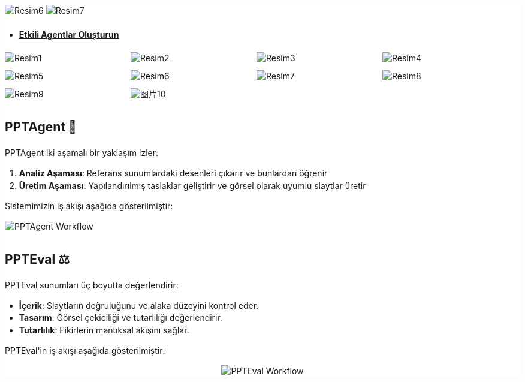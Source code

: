   <img src="https://raw.githubusercontent.com/icip-cas/PPTAgent/main/resource/iphone16pro/0006.jpg" alt="Resim6" width="200"/>

  <img src="https://raw.githubusercontent.com/icip-cas/PPTAgent/main/resource/iphone16pro/0007.jpg" alt="Resim7" width="200"/>

</div>

- #### [Etkili Agentlar Oluşturun](https://www.anthropic.com/research/building-effective-agents)

<div style="display: flex; flex-wrap: wrap; gap: 10px;">

  <img src="https://raw.githubusercontent.com/icip-cas/PPTAgent/main/resource/build_effective_agents/0001.jpg" alt="Resim1" width="200"/>

  <img src="https://raw.githubusercontent.com/icip-cas/PPTAgent/main/resource/build_effective_agents/0002.jpg" alt="Resim2" width="200"/>

  <img src="https://raw.githubusercontent.com/icip-cas/PPTAgent/main/resource/build_effective_agents/0003.jpg" alt="Resim3" width="200"/>

  <img src="https://raw.githubusercontent.com/icip-cas/PPTAgent/main/resource/build_effective_agents/0004.jpg" alt="Resim4" width="200"/>

  <img src="https://raw.githubusercontent.com/icip-cas/PPTAgent/main/resource/build_effective_agents/0005.jpg" alt="Resim5" width="200"/>

  <img src="https://raw.githubusercontent.com/icip-cas/PPTAgent/main/resource/build_effective_agents/0006.jpg" alt="Resim6" width="200"/>

  <img src="https://raw.githubusercontent.com/icip-cas/PPTAgent/main/resource/build_effective_agents/0007.jpg" alt="Resim7" width="200"/>

  <img src="https://raw.githubusercontent.com/icip-cas/PPTAgent/main/resource/build_effective_agents/0008.jpg" alt="Resim8" width="200"/>

<img src="https://raw.githubusercontent.com/icip-cas/PPTAgent/main/resource/build_effective_agents/0009.jpg" alt="Resim9" width="200"/>

<img src="https://raw.githubusercontent.com/icip-cas/PPTAgent/main/resource/build_effective_agents/0010.jpg" alt="图片10" width="200"/>

</div>

## PPTAgent 🤖

PPTAgent iki aşamalı bir yaklaşım izler:
1. **Analiz Aşaması**: Referans sunumlardaki desenleri çıkarır ve bunlardan öğrenir
2. **Üretim Aşaması**: Yapılandırılmış taslaklar geliştirir ve görsel olarak uyumlu slaytlar üretir

Sistemimizin iş akışı aşağıda gösterilmiştir:


![PPTAgent Workflow](https://raw.githubusercontent.com/icip-cas/PPTAgent/main/resource/fig2.jpg)

## PPTEval ⚖️

PPTEval sunumları üç boyutta değerlendirir:
- **İçerik**: Slaytların doğruluğunu ve alaka düzeyini kontrol eder.
- **Tasarım**: Görsel çekiciliği ve tutarlılığı değerlendirir.
- **Tutarlılık**: Fikirlerin mantıksal akışını sağlar.

PPTEval'in iş akışı aşağıda gösterilmiştir:
<p align="center">
<img src="https://raw.githubusercontent.com/icip-cas/PPTAgent/main/resource/fig3.jpg" alt="PPTEval Workflow" style="width:70%;"/>
</p>
